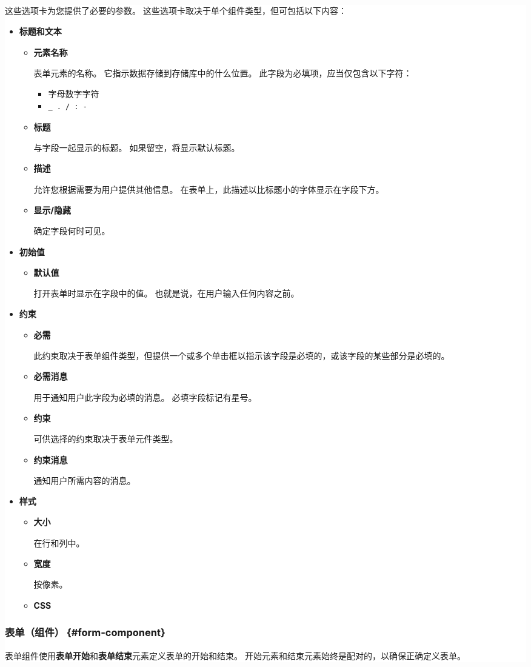 这些选项卡为您提供了必要的参数。 这些选项卡取决于单个组件类型，但可包括以下内容：

* **标题和文本**

   * **元素名称**

     表单元素的名称。 它指示数据存储到存储库中的什么位置。
此字段为必填项，应当仅包含以下字符：

      * 字母数字字符
      * `_ . / : -`

   * **标题**

     与字段一起显示的标题。 如果留空，将显示默认标题。

   * **描述**

     允许您根据需要为用户提供其他信息。 在表单上，此描述以比标题小的字体显示在字段下方。

   * **显示/隐藏**

     确定字段何时可见。

* **初始值**

   * **默认值**

     打开表单时显示在字段中的值。 也就是说，在用户输入任何内容之前。

* **约束**

   * **必需**

     此约束取决于表单组件类型，但提供一个或多个单击框以指示该字段是必填的，或该字段的某些部分是必填的。

   * **必需消息**

     用于通知用户此字段为必填的消息。 必填字段标记有星号。

   * **约束**

     可供选择的约束取决于表单元件类型。

   * **约束消息**

     通知用户所需内容的消息。

* **样式**

   * **大小**

     在行和列中。

   * **宽度**

     按像素。

   * **CSS**

### 表单（组件） {#form-component}

表单组件使用&#x200B;**表单开始**&#x200B;和&#x200B;**表单结束**&#x200B;元素定义表单的开始和结束。 开始元素和结束元素始终是配对的，以确保正确定义表单。
